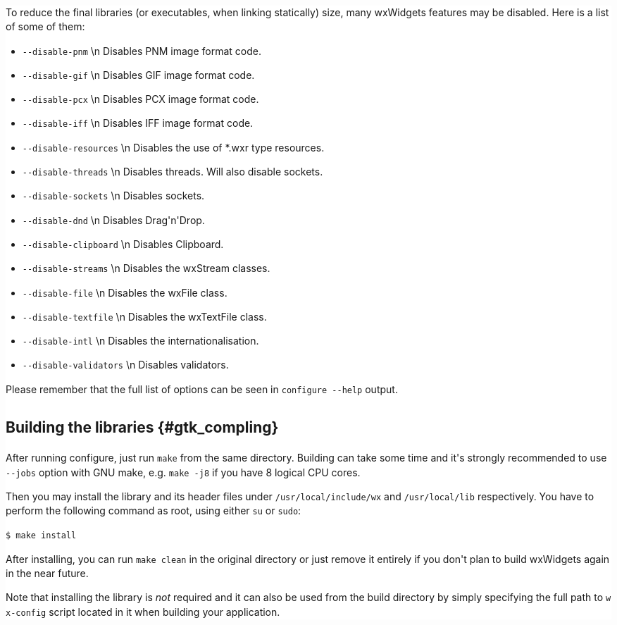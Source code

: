 To reduce the final libraries (or executables, when linking
statically) size, many wxWidgets features may be disabled. Here
is a list of some of them:

 * `--disable-pnm` \n           Disables PNM image format code.

 * `--disable-gif` \n           Disables GIF image format code.

 * `--disable-pcx` \n           Disables PCX image format code.

 * `--disable-iff` \n           Disables IFF image format code.

 * `--disable-resources` \n     Disables the use of *.wxr type resources.

 * `--disable-threads` \n       Disables threads. Will also disable sockets.

 * `--disable-sockets` \n       Disables sockets.

 * `--disable-dnd` \n           Disables Drag'n'Drop.

 * `--disable-clipboard` \n     Disables Clipboard.

 * `--disable-streams` \n       Disables the wxStream classes.

 * `--disable-file` \n          Disables the wxFile class.

 * `--disable-textfile` \n      Disables the wxTextFile class.

 * `--disable-intl` \n          Disables the internationalisation.

 * `--disable-validators` \n    Disables validators.

Please remember that the full list of options can be seen in
`configure --help` output.



Building the libraries                              {#gtk_compling}
----------------------

After running configure, just run `make` from the same directory.
Building can take some time and it's strongly recommended to use
`--jobs` option with GNU make, e.g. `make -j8` if you have 8
logical CPU cores.

Then you may install the library and its header files under
`/usr/local/include/wx` and `/usr/local/lib` respectively. You
have to perform the following command as root, using either `su`
or `sudo`:

    $ make install

After installing, you can run `make clean` in the original
directory or just remove it entirely if you don't plan to build
wxWidgets again in the near future.

Note that installing the library is _not_ required and it can
also be used from the build directory by simply specifying the
full path to `wx-config` script located in it when building your
application.

